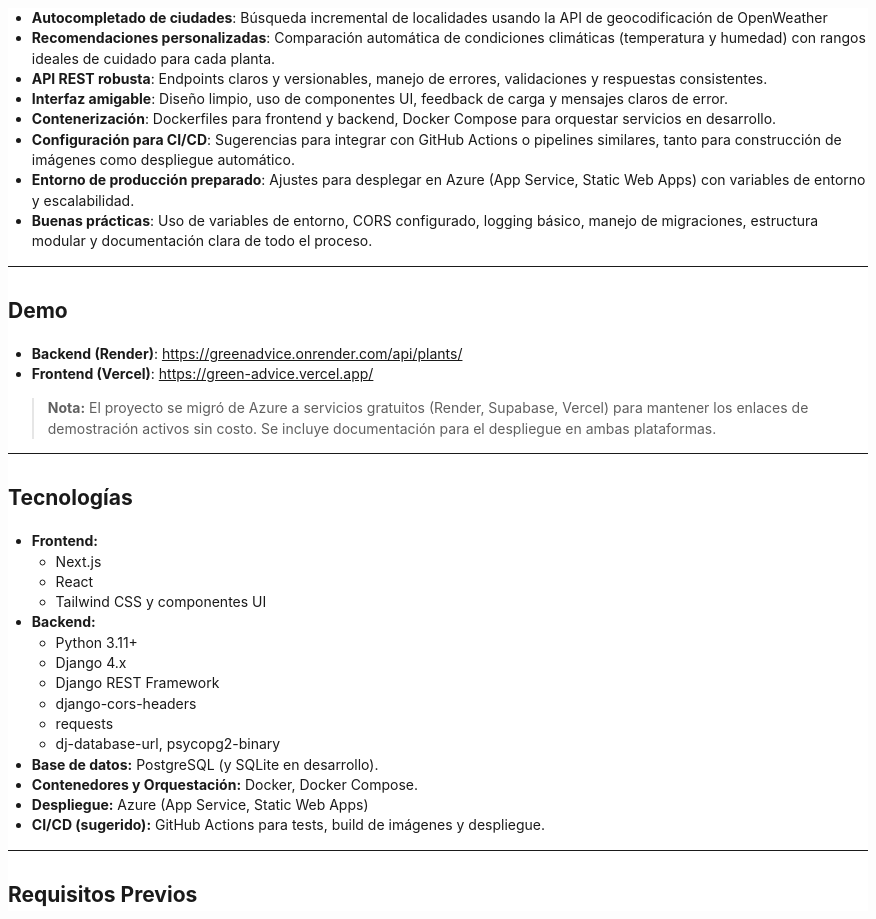 - **Autocompletado de ciudades**: Búsqueda incremental de localidades usando la API de geocodificación de OpenWeather
- **Recomendaciones personalizadas**: Comparación automática de condiciones climáticas (temperatura y humedad) con rangos ideales de cuidado para cada planta.
- **API REST robusta**: Endpoints claros y versionables, manejo de errores, validaciones y respuestas consistentes.
- **Interfaz amigable**: Diseño limpio, uso de componentes UI, feedback de carga y mensajes claros de error.
- **Contenerización**: Dockerfiles para frontend y backend, Docker Compose para orquestar servicios en desarrollo.
- **Configuración para CI/CD**: Sugerencias para integrar con GitHub Actions o pipelines similares, tanto para construcción de imágenes como despliegue automático.
- **Entorno de producción preparado**: Ajustes para desplegar en Azure (App Service, Static Web Apps) con variables de entorno y escalabilidad.
- **Buenas prácticas**: Uso de variables de entorno, CORS configurado, logging básico, manejo de migraciones, estructura modular y documentación clara de todo el proceso.

---

## Demo

- **Backend (Render)**: https://greenadvice.onrender.com/api/plants/
- **Frontend (Vercel)**: https://green-advice.vercel.app/

> **Nota:** El proyecto se migró de Azure a servicios gratuitos (Render, Supabase, Vercel) para mantener los enlaces de demostración activos sin costo. Se incluye documentación para el despliegue en ambas plataformas.

---

## Tecnologías

- **Frontend:**
  - Next.js
  - React
  - Tailwind CSS y componentes UI
- **Backend:**
  - Python 3.11+
  - Django 4.x
  - Django REST Framework
  - django-cors-headers
  - requests
  - dj-database-url, psycopg2-binary
- **Base de datos:** PostgreSQL (y SQLite en desarrollo).
- **Contenedores y Orquestación:** Docker, Docker Compose.
- **Despliegue:** Azure (App Service, Static Web Apps)
- **CI/CD (sugerido):** GitHub Actions para tests, build de imágenes y despliegue.

---

## Requisitos Previos
